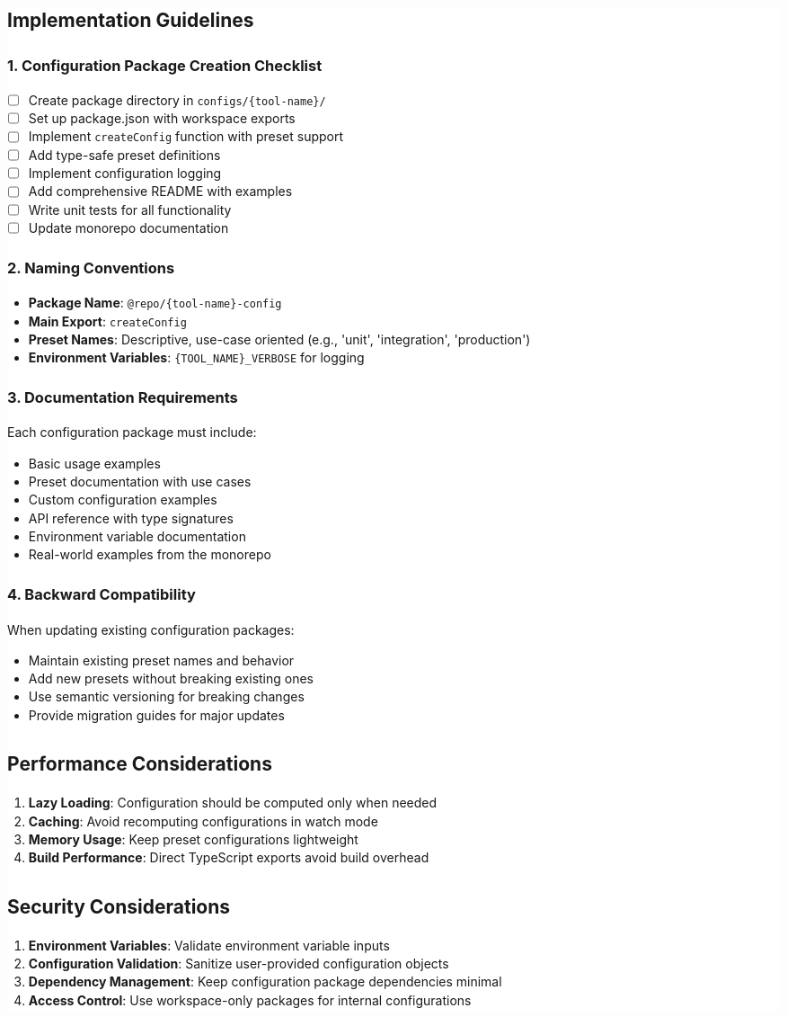 ## Implementation Guidelines

### 1. Configuration Package Creation Checklist

- [ ] Create package directory in `configs/{tool-name}/`
- [ ] Set up package.json with workspace exports
- [ ] Implement `createConfig` function with preset support
- [ ] Add type-safe preset definitions
- [ ] Implement configuration logging
- [ ] Add comprehensive README with examples
- [ ] Write unit tests for all functionality
- [ ] Update monorepo documentation

### 2. Naming Conventions

- **Package Name**: `@repo/{tool-name}-config`
- **Main Export**: `createConfig`
- **Preset Names**: Descriptive, use-case oriented (e.g., 'unit', 'integration', 'production')
- **Environment Variables**: `{TOOL_NAME}_VERBOSE` for logging

### 3. Documentation Requirements

Each configuration package must include:
- Basic usage examples
- Preset documentation with use cases
- Custom configuration examples
- API reference with type signatures
- Environment variable documentation
- Real-world examples from the monorepo

### 4. Backward Compatibility

When updating existing configuration packages:
- Maintain existing preset names and behavior
- Add new presets without breaking existing ones
- Use semantic versioning for breaking changes
- Provide migration guides for major updates

## Performance Considerations

1. **Lazy Loading**: Configuration should be computed only when needed
2. **Caching**: Avoid recomputing configurations in watch mode
3. **Memory Usage**: Keep preset configurations lightweight
4. **Build Performance**: Direct TypeScript exports avoid build overhead

## Security Considerations

1. **Environment Variables**: Validate environment variable inputs
2. **Configuration Validation**: Sanitize user-provided configuration objects
3. **Dependency Management**: Keep configuration package dependencies minimal
4. **Access Control**: Use workspace-only packages for internal configurations